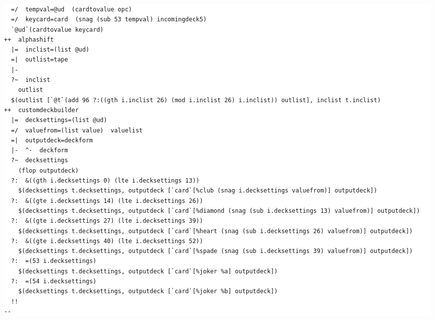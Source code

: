 ```hoon {% copy=true mode="collapse" %}
  =/  tempval=@ud  (cardtovalue opc)
  =/  keycard=card  (snag (sub 53 tempval) incomingdeck5)
  `@ud`(cardtovalue keycard)
++  alphashift
  |=  inclist=(list @ud)
  =|  outlist=tape
  |-
  ?~  inclist
    outlist
  $(outlist [`@t`(add 96 ?:((gth i.inclist 26) (mod i.inclist 26) i.inclist)) outlist], inclist t.inclist)
++  customdeckbuilder
  |=  decksettings=(list @ud)
  =/  valuefrom=(list value)  valuelist
  =|  outputdeck=deckform
  |-  ^-  deckform
  ?~  decksettings
    (flop outputdeck)
  ?:  &((gth i.decksettings 0) (lte i.decksettings 13))
    $(decksettings t.decksettings, outputdeck [`card`[%club (snag i.decksettings valuefrom)] outputdeck])
  ?:  &((gte i.decksettings 14) (lte i.decksettings 26))
    $(decksettings t.decksettings, outputdeck [`card`[%diamond (snag (sub i.decksettings 13) valuefrom)] outputdeck])
  ?:  &((gte i.decksettings 27) (lte i.decksettings 39))
    $(decksettings t.decksettings, outputdeck [`card`[%heart (snag (sub i.decksettings 26) valuefrom)] outputdeck])
  ?:  &((gte i.decksettings 40) (lte i.decksettings 52))
    $(decksettings t.decksettings, outputdeck [`card`[%spade (snag (sub i.decksettings 39) valuefrom)] outputdeck])
  ?:  =(53 i.decksettings)
    $(decksettings t.decksettings, outputdeck [`card`[%joker %a] outputdeck])
  ?:  =(54 i.decksettings)
    $(decksettings t.decksettings, outputdeck [`card`[%joker %b] outputdeck])
  !!
--
```
